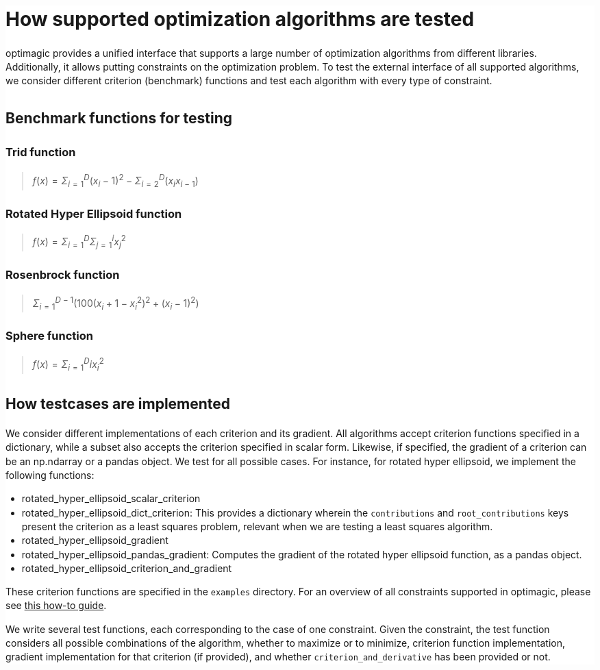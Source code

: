 # How supported optimization algorithms are tested

optimagic provides a unified interface that supports a large number of optimization
algorithms from different libraries. Additionally, it allows putting constraints on the
optimization problem. To test the external interface of all supported algorithms, we
consider different criterion (benchmark) functions and test each algorithm with every
type of constraint.

## Benchmark functions for testing

### Trid function

> $f({x}) = \Sigma^{D}_{i=1}(x_{i} - 1)^2 - \Sigma^{D}_{i=2}(x_i x_{i-1})$

### Rotated Hyper Ellipsoid function

> $f({x}) = \Sigma^{D}_{i=1} \Sigma^{i}_{j=1}x_j^2$

### Rosenbrock function

> $\Sigma^{D-1}_{i=1}(100(x_i+1 - x_i^2)^2 + (x_i - 1)^2)$

### Sphere function

> $f({x}) = \Sigma^{D}_{i=1} ix_{i}^2$

## How testcases are implemented

We consider different implementations of each criterion and its gradient. All algorithms
accept criterion functions specified in a dictionary, while a subset also accepts the
criterion specified in scalar form. Likewise, if specified, the gradient of a criterion
can be an np.ndarray or a pandas object. We test for all possible cases. For instance,
for rotated hyper ellipsoid, we implement the following functions:

- rotated_hyper_ellipsoid_scalar_criterion
- rotated_hyper_ellipsoid_dict_criterion: This provides a dictionary wherein the
  `contributions` and `root_contributions` keys present the criterion as a least squares
  problem, relevant when we are testing a least squares algorithm.
- rotated_hyper_ellipsoid_gradient
- rotated_hyper_ellipsoid_pandas_gradient: Computes the gradient of the rotated hyper
  ellipsoid function, as a pandas object.
- rotated_hyper_ellipsoid_criterion_and_gradient

These criterion functions are specified in the `examples` directory. For an overview of
all constraints supported in optimagic, please see [this how-to guide].

We write several test functions, each corresponding to the case of one constraint. Given
the constraint, the test function considers all possible combinations of the algorithm,
whether to maximize or to minimize, criterion function implementation, gradient
implementation for that criterion (if provided), and whether `criterion_and_derivative`
has been provided or not.


[this how-to guide]: ../how_to/how_to_constraints.md